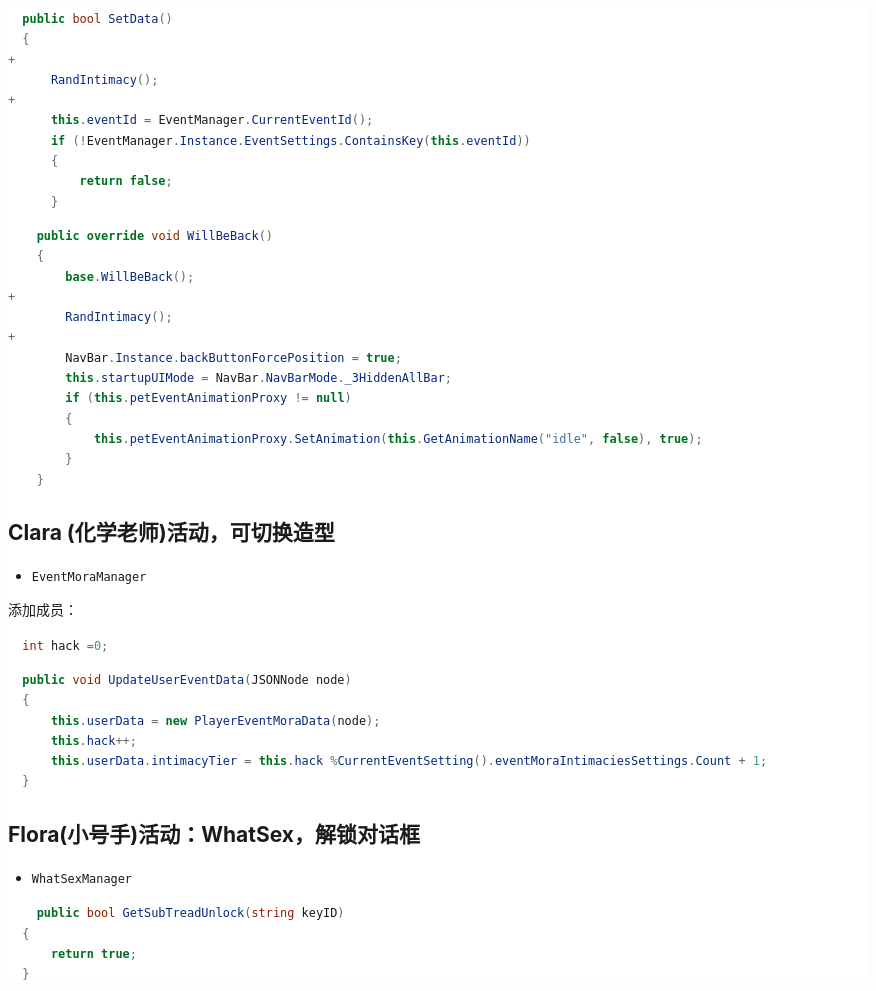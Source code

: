 ``` csharp
  public bool SetData()
  {
+
      RandIntimacy();
+
      this.eventId = EventManager.CurrentEventId();
      if (!EventManager.Instance.EventSettings.ContainsKey(this.eventId))
      {
          return false;
      }
```
``` csharp
    public override void WillBeBack()
    {
        base.WillBeBack();
+
        RandIntimacy();
+
        NavBar.Instance.backButtonForcePosition = true;
        this.startupUIMode = NavBar.NavBarMode._3HiddenAllBar;
        if (this.petEventAnimationProxy != null)
        {
            this.petEventAnimationProxy.SetAnimation(this.GetAnimationName("idle", false), true);
        }
    }
```

## Clara (化学老师)活动，可切换造型

- `EventMoraManager`

添加成员： 

``` csharp
  int hack =0;
```

``` csharp
  public void UpdateUserEventData(JSONNode node)
  {
      this.userData = new PlayerEventMoraData(node);
      this.hack++;
      this.userData.intimacyTier = this.hack %CurrentEventSetting().eventMoraIntimaciesSettings.Count + 1;
  }
```
## Flora(小号手)活动：WhatSex，解锁对话框

- `WhatSexManager`
  
``` csharp
	public bool GetSubTreadUnlock(string keyID)
  {
      return true;
  }
```
